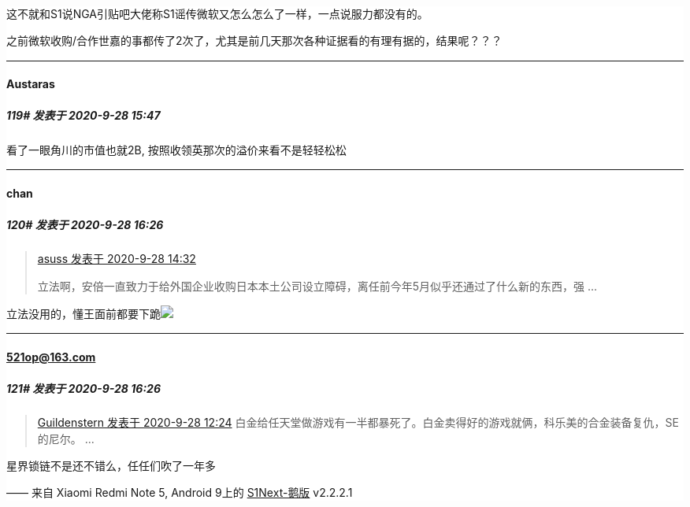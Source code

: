 


这不就和S1说NGA引贴吧大佬称S1谣传微软又怎么怎么了一样，一点说服力都没有的。

之前微软收购/合作世嘉的事都传了2次了，尤其是前几天那次各种证据看的有理有据的，结果呢？？？







*****

####  Austaras  
##### 119#       发表于 2020-9-28 15:47




看了一眼角川的市值也就2B, 按照收领英那次的溢价来看不是轻轻松松







*****

####  chan  
##### 120#       发表于 2020-9-28 16:26



<blockquote><a href="httphttps://bbs.saraba1st.com/2b/forum.php?mod=redirect&amp;goto=findpost&amp;pid=48884704&amp;ptid=1962290" target="_blank">asuss 发表于 2020-9-28 14:32</a>

立法啊，安倍一直致力于给外国企业收购日本本土公司设立障碍，离任前今年5月似乎还通过了什么新的东西，强 ...</blockquote>
立法没用的，懂王面前都要下跪<img src="https://static.saraba1st.com/image/smiley/face2017/242.gif" referrerpolicy="no-referrer">







*****

####  521op@163.com  
##### 121#       发表于 2020-9-28 16:26



<blockquote><a href="httphttps://bbs.saraba1st.com/2b/forum.php?mod=redirect&amp;goto=findpost&amp;pid=48883315&amp;ptid=1962290" target="_blank">Guildenstern 发表于 2020-9-28 12:24</a>
白金给任天堂做游戏有一半都暴死了。白金卖得好的游戏就俩，科乐美的合金装备复仇，SE的尼尔。 ...</blockquote>
星界锁链不是还不错么，任任们吹了一年多

—— 来自 Xiaomi Redmi Note 5, Android 9上的 [S1Next-鹅版](https://github.com/ykrank/S1-Next/releases) v2.2.2.1





